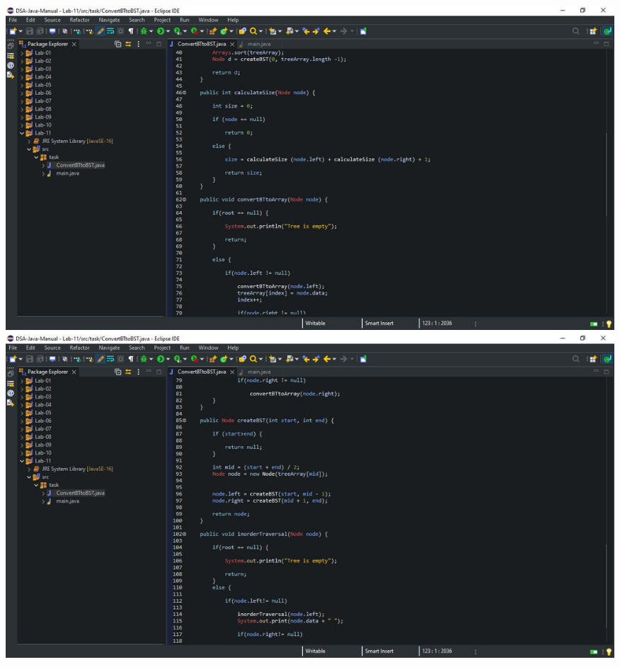 ![ConvertBTtotBST_ss2](https://github.com/H-R-S/DSA-Java-Manual/blob/main/Lab-11/ScreenShots/Task/Code/ConvertBTtotBST_ss2.JPG)
![ConvertBTtotBST_ss3](https://github.com/H-R-S/DSA-Java-Manual/blob/main/Lab-11/ScreenShots/Task/Code/ConvertBTtotBST_ss3.JPG)